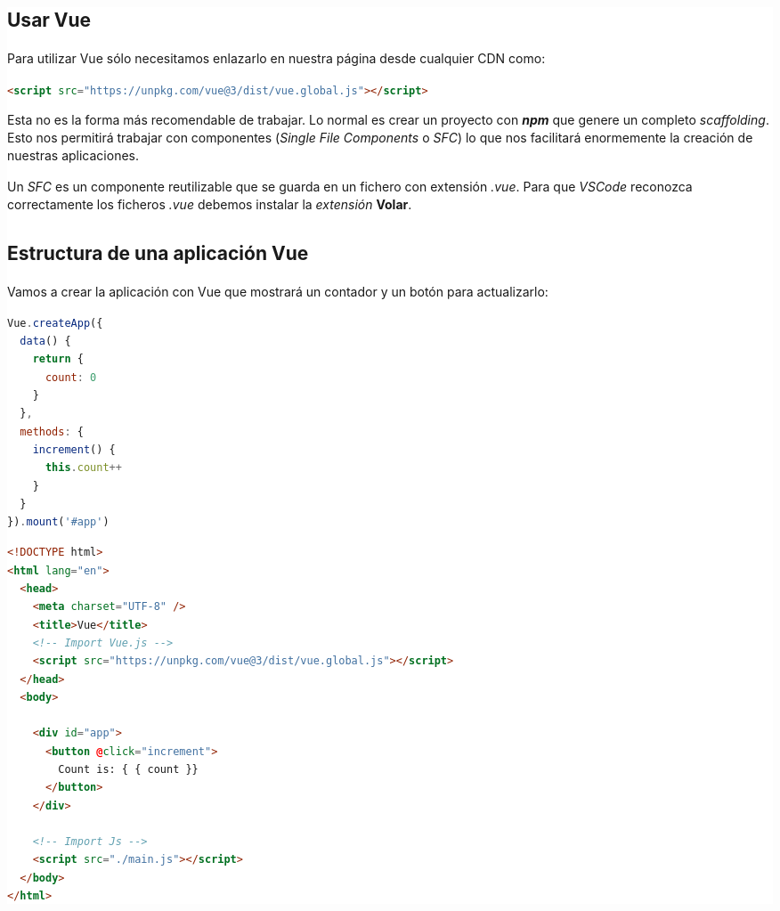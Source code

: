 ## Usar Vue
Para utilizar Vue sólo necesitamos enlazarlo en nuestra página desde cualquier CDN como:
```html
<script src="https://unpkg.com/vue@3/dist/vue.global.js"></script>
```

Esta no es la forma más recomendable de trabajar. Lo normal es crear un proyecto con **_npm_** que genere un completo _scaffolding_. Esto nos permitirá trabajar con componentes (_Single File Components_ o _SFC_) lo que nos facilitará enormemente la creación de nuestras aplicaciones.

Un _SFC_ es un componente reutilizable que se guarda en un fichero con extensión _.vue_. Para que _VSCode_ reconozca correctamente los ficheros _.vue_ debemos instalar la _extensión_ **Volar**.

## Estructura de una aplicación Vue
Vamos a crear la aplicación con Vue que mostrará un contador y un botón para actualizarlo:

```javascript
Vue.createApp({
  data() {
    return {
      count: 0
    }
  },
  methods: {
    increment() {
      this.count++
    }
  }
}).mount('#app')
```

```html
<!DOCTYPE html>
<html lang="en">
  <head>
    <meta charset="UTF-8" />
    <title>Vue</title>
    <!-- Import Vue.js -->
    <script src="https://unpkg.com/vue@3/dist/vue.global.js"></script>
  </head>
  <body>

    <div id="app">
      <button @click="increment">
        Count is: { { count }}
      </button>
    </div>

    <!-- Import Js -->
    <script src="./main.js"></script>
  </body>
</html>
```
